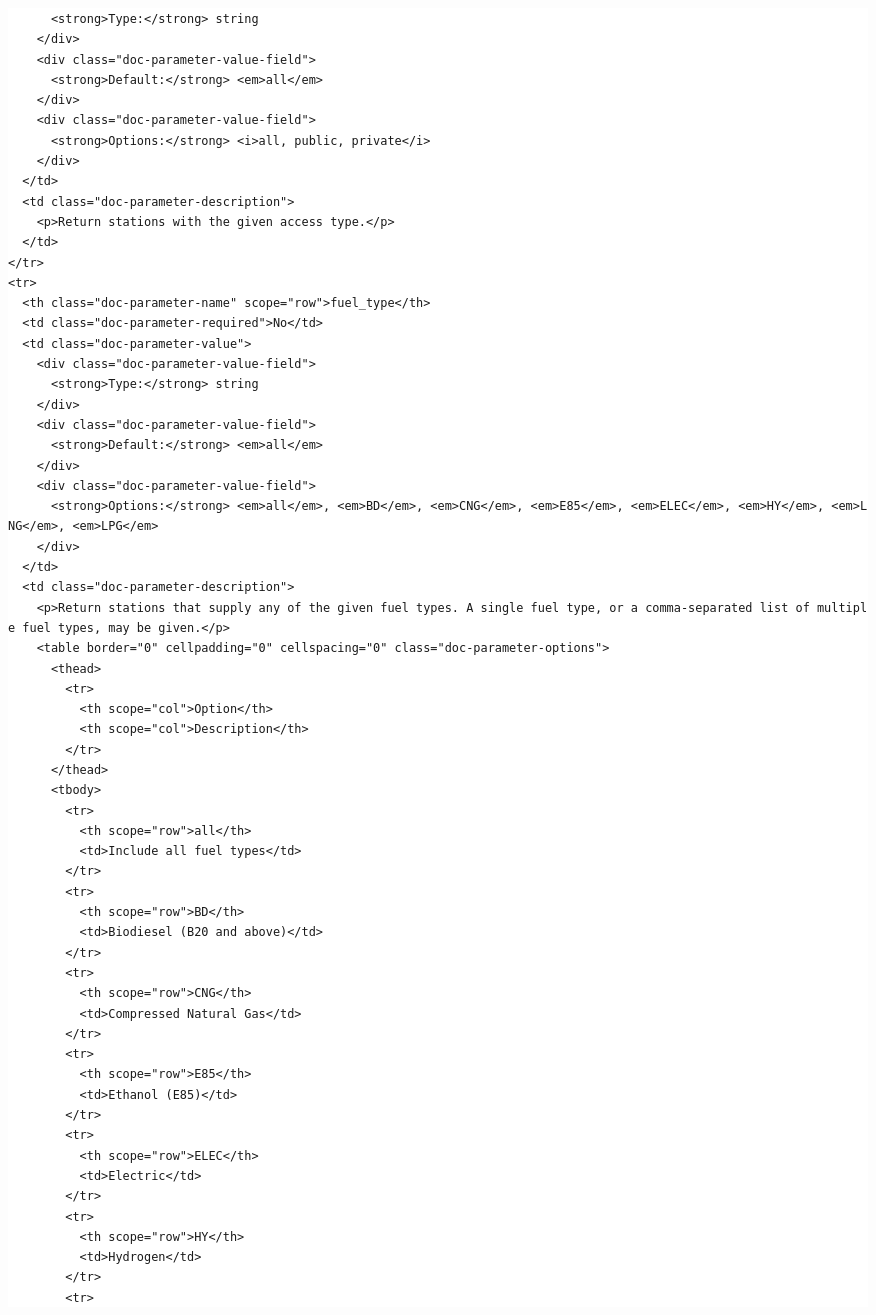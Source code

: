           <strong>Type:</strong> string
        </div>
        <div class="doc-parameter-value-field">
          <strong>Default:</strong> <em>all</em>
        </div>
        <div class="doc-parameter-value-field">
          <strong>Options:</strong> <i>all, public, private</i>
        </div>
      </td>
      <td class="doc-parameter-description">
        <p>Return stations with the given access type.</p>
      </td>
    </tr>
    <tr>
      <th class="doc-parameter-name" scope="row">fuel_type</th>
      <td class="doc-parameter-required">No</td>
      <td class="doc-parameter-value">
        <div class="doc-parameter-value-field">
          <strong>Type:</strong> string
        </div>
        <div class="doc-parameter-value-field">
          <strong>Default:</strong> <em>all</em>
        </div>
        <div class="doc-parameter-value-field">
          <strong>Options:</strong> <em>all</em>, <em>BD</em>, <em>CNG</em>, <em>E85</em>, <em>ELEC</em>, <em>HY</em>, <em>LNG</em>, <em>LPG</em>
        </div>
      </td>
      <td class="doc-parameter-description">
        <p>Return stations that supply any of the given fuel types. A single fuel type, or a comma-separated list of multiple fuel types, may be given.</p>
        <table border="0" cellpadding="0" cellspacing="0" class="doc-parameter-options">
          <thead>
            <tr>
              <th scope="col">Option</th>
              <th scope="col">Description</th>
            </tr>
          </thead>
          <tbody>
            <tr>
              <th scope="row">all</th>
              <td>Include all fuel types</td>
            </tr>
            <tr>
              <th scope="row">BD</th>
              <td>Biodiesel (B20 and above)</td>
            </tr>
            <tr>
              <th scope="row">CNG</th>
              <td>Compressed Natural Gas</td>
            </tr>
            <tr>
              <th scope="row">E85</th>
              <td>Ethanol (E85)</td>
            </tr>
            <tr>
              <th scope="row">ELEC</th>
              <td>Electric</td>
            </tr>
            <tr>
              <th scope="row">HY</th>
              <td>Hydrogen</td>
            </tr>
            <tr>
